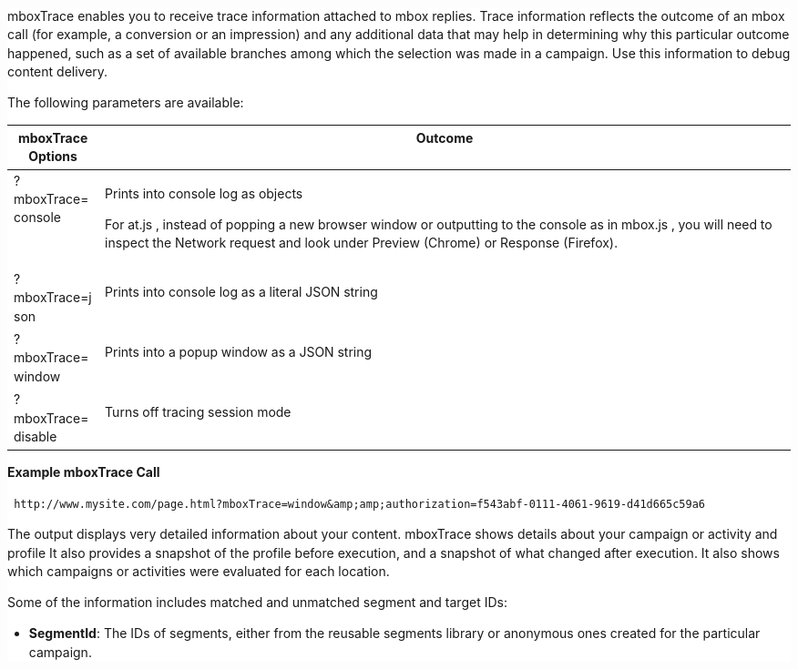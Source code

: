 mboxTrace enables you to receive trace information attached to mbox replies. Trace information reflects the outcome of an mbox call (for example, a conversion or an impression) and any additional data that may help in determining why this particular outcome happened, such as a set of available branches among which the selection was made in a campaign. Use this information to debug content delivery. 

The following parameters are available: 



<table id="table_91A8471DD2FC4D4CB3CFB9FF0E11C5DF"> 
 <thead> 
  <tr> 
   <th colname="col1" class="entry"> mboxTrace Options </th> 
   <th colname="col2" class="entry"> Outcome </th> 
  </tr> 
 </thead>
 <tbody> 
  <tr> 
   <td colname="col1"> ?mboxTrace=console </td> 
   <td colname="col2"> <p>Prints into console log as objects </p> <p>For <span class="filepath"> at.js </span>, instead of popping a new browser window or outputting to the console as in <span class="filepath"> mbox.js </span>, you will need to inspect the Network request and look under Preview (Chrome) or Response (Firefox). </p> </td> 
  </tr> 
  <tr> 
   <td colname="col1"> ?mboxTrace=json </td> 
   <td colname="col2"> <p>Prints into console log as a literal JSON string </p> </td> 
  </tr> 
  <tr> 
   <td colname="col1"> ?mboxTrace=window </td> 
   <td colname="col2"> <p>Prints into a popup window as a JSON string </p> </td> 
  </tr> 
  <tr> 
   <td colname="col1"> ?mboxTrace=disable </td> 
   <td colname="col2"> <p>Turns off tracing session mode </p> </td> 
  </tr> 
 </tbody> 
</table>

**Example mboxTrace Call** 

` http://www.mysite.com/page.html?mboxTrace=window&amp;amp;authorization=f543abf-0111-4061-9619-d41d665c59a6` 

The output displays very detailed information about your content. mboxTrace shows details about your campaign or activity and profile It also provides a snapshot of the profile before execution, and a snapshot of what changed after execution. It also shows which campaigns or activities were evaluated for each location. 

Some of the information includes matched and unmatched segment and target IDs: 


* **SegmentId**: The IDs of segments, either from the reusable segments library or anonymous ones created for the particular campaign. 
